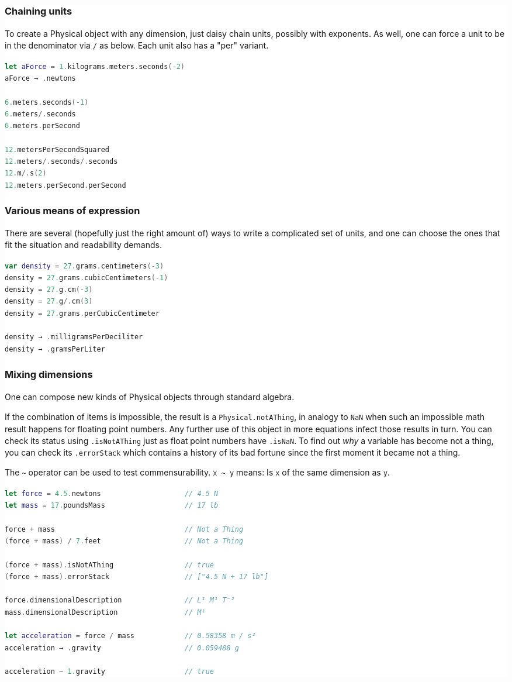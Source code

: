 ### Chaining units

To create a Physical object with any dimension, just daisy chain units, possibly with exponents. As well, one can force a unit to be in the denominator via `/` as below. Each unit also has a "per" variant.

```swift
let aForce = 1.kilograms.meters.seconds(-2)
aForce → .newtons

6.meters.seconds(-1)
6.meters/.seconds
6.meters.perSecond

12.metersPerSecondSquared
12.meters/.seconds/.seconds
12.m/.s(2)
12.meters.perSecond.perSecond
```

### Various means of expression

There are several (hopefully just the right amount of) ways to write a complicated set of units, and one can choose the ones that fit the situation and readability demands.

```swift
var density = 27.grams.centimeters(-3)
density = 27.grams.cubicCentimeters(-1)
density = 27.g.cm(-3)
density = 27.g/.cm(3)
density = 27.grams.perCubicCentimeter

density → .milligramsPerDeciliter
density → .gramsPerLiter
```

### Mixing dimensions

One can compose new kinds of Physical objects through standard algebra.

If the combination of items is impossible, the result is a `Physical.notAThing`, in analogy to `NaN` when such an impossible math result happens for floating point numbers. Any further use of this object in more equations infect those results in turn. You can check its status using `.isNotAThing` just as float point numbers have `.isNaN`. To find out _why_ a variable has become not a thing, you can check its `.errorStack` which contains a history of its bad fortune since the first moment it became not a thing.

The `~` operator can be used to test commensurability. `x ~ y` means: Is `x` of the same dimension as `y`.

```swift
let force = 4.5.newtons                    // 4.5 N
let mass = 17.poundsMass                   // 17 lb

force + mass                               // Not a Thing
(force + mass) / 7.feet                    // Not a Thing

(force + mass).isNotAThing                 // true
(force + mass).errorStack                  // ["4.5 N + 17 lb"]

force.dimensionalDescription               // L¹ M¹ T⁻²
mass.dimensionalDescription                // M¹

let acceleration = force / mass            // 0.58358 m / s²
acceleration → .gravity                    // 0.059488 g

acceleration ~ 1.gravity                   // true
```